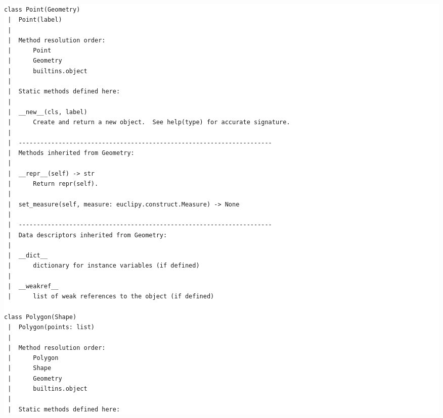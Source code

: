     class Point(Geometry)
     |  Point(label)
     |
     |  Method resolution order:
     |      Point
     |      Geometry
     |      builtins.object
     |
     |  Static methods defined here:
     |
     |  __new__(cls, label)
     |      Create and return a new object.  See help(type) for accurate signature.
     |
     |  ----------------------------------------------------------------------
     |  Methods inherited from Geometry:
     |
     |  __repr__(self) -> str
     |      Return repr(self).
     |
     |  set_measure(self, measure: euclipy.construct.Measure) -> None
     |
     |  ----------------------------------------------------------------------
     |  Data descriptors inherited from Geometry:
     |
     |  __dict__
     |      dictionary for instance variables (if defined)
     |
     |  __weakref__
     |      list of weak references to the object (if defined)

    class Polygon(Shape)
     |  Polygon(points: list)
     |
     |  Method resolution order:
     |      Polygon
     |      Shape
     |      Geometry
     |      builtins.object
     |
     |  Static methods defined here: